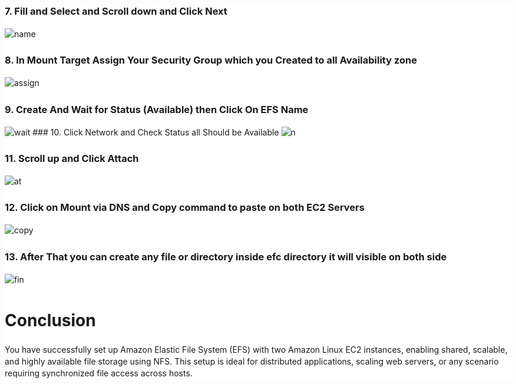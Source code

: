    ### 7. Fill and Select and Scroll down and Click Next
   <img width="1582" height="906" alt="name" src="https://github.com/user-attachments/assets/fa81b1e1-6d44-4060-9523-3f41a4778f5a" />

   ### 8. In Mount Target Assign Your Security Group which you Created to all Availability zone
   <img width="1597" height="967" alt="assign " src="https://github.com/user-attachments/assets/05c989c6-b36f-4aa4-afe1-7b9a4d7d0d69" />

   ### 9. Create And Wait for Status (Available) then Click On EFS Name 
   <img width="1680" height="1050" alt="wait" src="https://github.com/user-attachments/assets/e9b8bc7f-12c5-4e9c-9e89-1c5a8c4aa82c" />
  ### 10. Click Network and Check Status all Should be Available 
  
   <img width="1612" height="974" alt="n" src="https://github.com/user-attachments/assets/db3b3c0f-164f-413d-b599-80944fdfafbe" />
   
   ### 11. Scroll up and Click Attach 
   
  <img width="1680" height="1050" alt="at" src="https://github.com/user-attachments/assets/88dfa7c8-c083-425f-ae48-4815028589b6" />
  
  ### 12. Click on Mount via DNS and Copy command to paste on both EC2 Servers
  
   <img width="1620" height="991" alt="copy " src="https://github.com/user-attachments/assets/97a7bb87-9cc6-43d8-9919-93e1cabddb06" />
   
   ### 13. After That you can create any file or directory inside efc directory it will visible on both side  
   
   <img width="1652" height="990" alt="fin" src="https://github.com/user-attachments/assets/a180bf96-c705-40d9-a238-f55a9eb5670b" />

# Conclusion

You have successfully set up Amazon Elastic File System (EFS) with two Amazon Linux EC2 instances, enabling shared, scalable, and highly available file storage using NFS. This setup is ideal for distributed applications, scaling web servers, or any scenario requiring synchronized file access across hosts.



   

   
   
